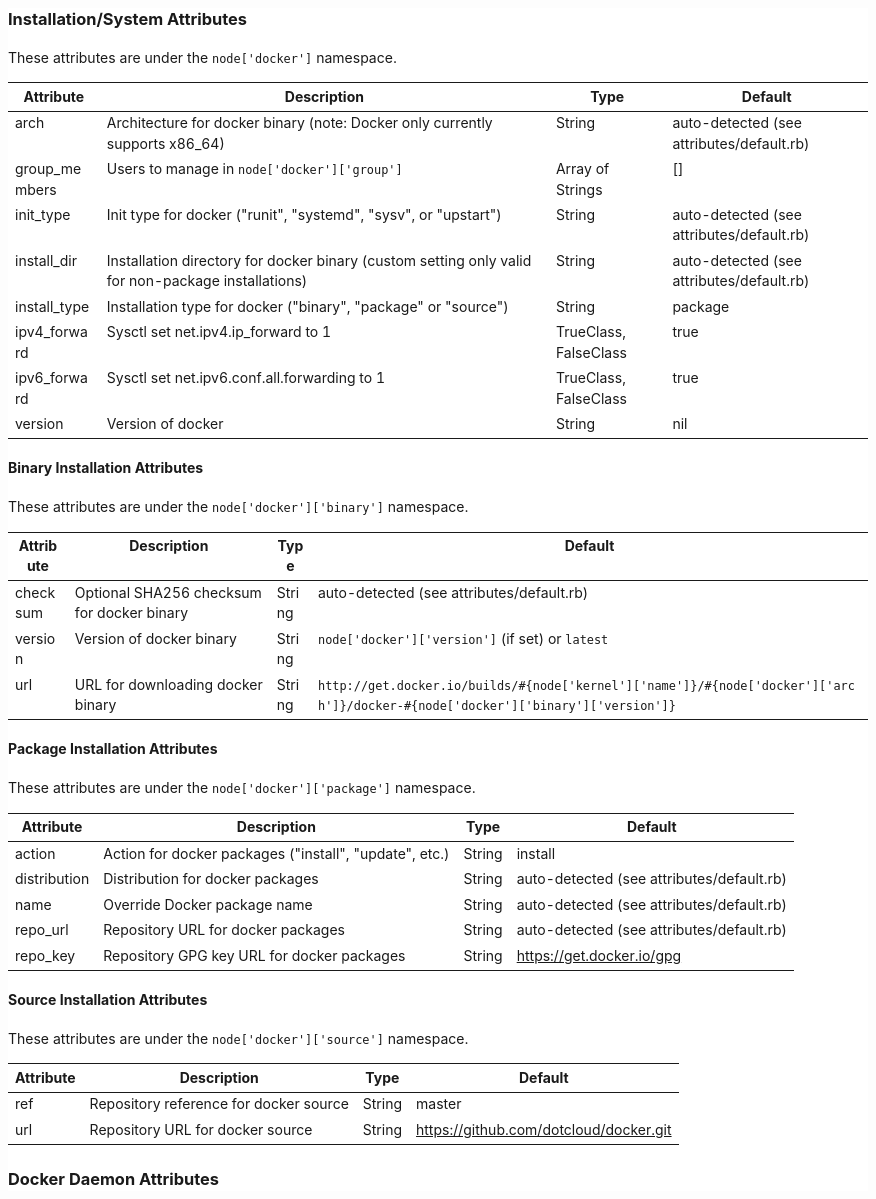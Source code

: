 ### Installation/System Attributes

These attributes are under the `node['docker']` namespace.

Attribute | Description | Type | Default
----------|-------------|------|--------
arch | Architecture for docker binary (note: Docker only currently supports x86_64) | String | auto-detected (see attributes/default.rb)
group_members | Users to manage in `node['docker']['group']` | Array of Strings | []
init_type | Init type for docker ("runit", "systemd", "sysv", or "upstart") | String | auto-detected (see attributes/default.rb)
install_dir | Installation directory for docker binary (custom setting only valid for non-package installations) | String | auto-detected (see attributes/default.rb)
install_type | Installation type for docker ("binary", "package" or "source") | String | package
ipv4_forward | Sysctl set net.ipv4.ip_forward to 1 | TrueClass, FalseClass | true
ipv6_forward | Sysctl set net.ipv6.conf.all.forwarding to 1 | TrueClass, FalseClass | true
version | Version of docker | String | nil

#### Binary Installation Attributes

These attributes are under the `node['docker']['binary']` namespace.

Attribute | Description | Type | Default
----------|-------------|------|--------
checksum | Optional SHA256 checksum for docker binary | String | auto-detected (see attributes/default.rb)
version | Version of docker binary | String | `node['docker']['version']` (if set) or `latest`
url | URL for downloading docker binary | String | `http://get.docker.io/builds/#{node['kernel']['name']}/#{node['docker']['arch']}/docker-#{node['docker']['binary']['version']}`

#### Package Installation Attributes

These attributes are under the `node['docker']['package']` namespace.

Attribute | Description | Type | Default
----------|-------------|------|--------
action | Action for docker packages ("install", "update", etc.) | String | install
distribution | Distribution for docker packages | String | auto-detected (see attributes/default.rb)
name | Override Docker package name | String | auto-detected (see attributes/default.rb)
repo_url | Repository URL for docker packages | String | auto-detected (see attributes/default.rb)
repo_key | Repository GPG key URL for docker packages | String | https://get.docker.io/gpg

#### Source Installation Attributes

These attributes are under the `node['docker']['source']` namespace.

Attribute | Description | Type | Default
----------|-------------|------|--------
ref | Repository reference for docker source | String | master
url | Repository URL for docker source | String | https://github.com/dotcloud/docker.git

### Docker Daemon Attributes
